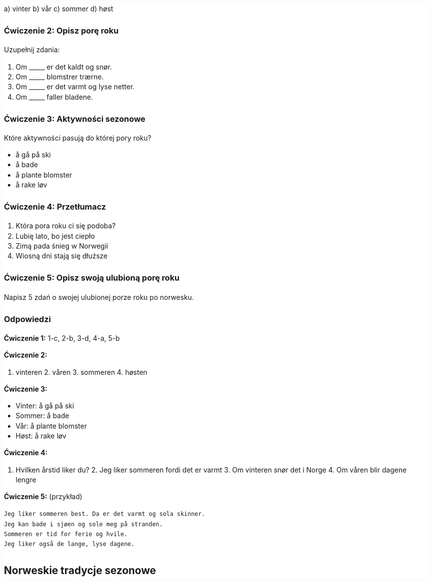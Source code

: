 a) vinter b) vår c) sommer d) høst

### Ćwiczenie 2: Opisz porę roku
Uzupełnij zdania:
1. Om _____ er det kaldt og snør.
2. Om _____ blomstrer trærne.
3. Om _____ er det varmt og lyse netter.
4. Om _____ faller bladene.

### Ćwiczenie 3: Aktywności sezonowe
Które aktywności pasują do której pory roku?
- å gå på ski
- å bade  
- å plante blomster
- å rake løv

### Ćwiczenie 4: Przetłumacz
1. Która pora roku ci się podoba?
2. Lubię lato, bo jest ciepło
3. Zimą pada śnieg w Norwegii
4. Wiosną dni stają się dłuższe

### Ćwiczenie 5: Opisz swoją ulubioną porę roku
Napisz 5 zdań o swojej ulubionej porze roku po norwesku.

### Odpowiedzi

**Ćwiczenie 1:**
1-c, 2-b, 3-d, 4-a, 5-b

**Ćwiczenie 2:**
1. vinteren 2. våren 3. sommeren 4. høsten

**Ćwiczenie 3:**
- Vinter: å gå på ski
- Sommer: å bade
- Vår: å plante blomster  
- Høst: å rake løv

**Ćwiczenie 4:**
1. Hvilken årstid liker du? 2. Jeg liker sommeren fordi det er varmt 3. Om vinteren snør det i Norge 4. Om våren blir dagene lengre

**Ćwiczenie 5:** (przykład)
```
Jeg liker sommeren best. Da er det varmt og sola skinner. 
Jeg kan bade i sjøen og sole meg på stranden. 
Sommeren er tid for ferie og hvile. 
Jeg liker også de lange, lyse dagene.
```

## Norweskie tradycje sezonowe

